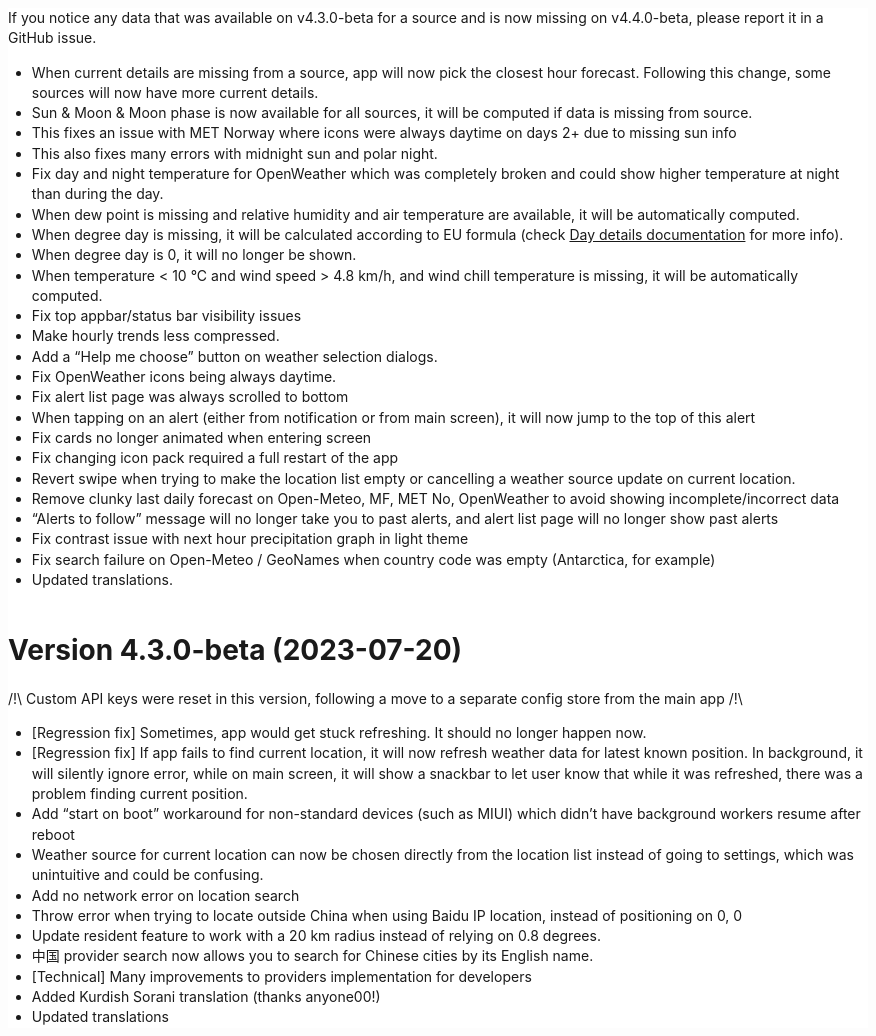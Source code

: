 If you notice any data that was available on v4.3.0-beta for a source and is now missing on v4.4.0-beta, please report it in a GitHub issue.

- When current details are missing from a source, app will now pick the closest hour forecast. Following this change, some sources will now have more current details.
- Sun & Moon & Moon phase is now available for all sources, it will be computed if data is missing from source.
- This fixes an issue with MET Norway where icons were always daytime on days 2+ due to missing sun info
- This also fixes many errors with midnight sun and polar night.
- Fix day and night temperature for OpenWeather which was completely broken and could show higher temperature at night than during the day.
- When dew point is missing and relative humidity and air temperature are available, it will be automatically computed.
- When degree day is missing, it will be calculated according to EU formula (check [Day details documentation](docs/DAY_DETAILS.md) for more info).
- When degree day is 0, it will no longer be shown.
- When temperature < 10 °C and wind speed > 4.8 km/h, and wind chill temperature is missing, it will be automatically computed.
- Fix top appbar/status bar visibility issues
- Make hourly trends less compressed.
- Add a “Help me choose” button on weather selection dialogs.
- Fix OpenWeather icons being always daytime.
- Fix alert list page was always scrolled to bottom
- When tapping on an alert (either from notification or from main screen), it will now jump to the top of this alert
- Fix cards no longer animated when entering screen
- Fix changing icon pack required a full restart of the app
- Revert swipe when trying to make the location list empty or cancelling a weather source update on current location.
- Remove clunky last daily forecast on Open-Meteo, MF, MET No, OpenWeather to avoid showing incomplete/incorrect data
- “Alerts to follow” message will no longer take you to past alerts, and alert list page will no longer show past alerts
- Fix contrast issue with next hour precipitation graph in light theme
- Fix search failure on Open-Meteo / GeoNames when country code was empty (Antarctica, for example)
- Updated translations.


# Version 4.3.0-beta (2023-07-20)

/!\ Custom API keys were reset in this version, following a move to a separate config store from the main app /!\

- [Regression fix] Sometimes, app would get stuck refreshing. It should no longer happen now.
- [Regression fix] If app fails to find current location, it will now refresh weather data for latest known position. In background, it will silently ignore error, while on main screen, it will show a snackbar to let user know that while it was refreshed, there was a problem finding current position.
- Add “start on boot” workaround for non-standard devices (such as MIUI) which didn’t have background workers resume after reboot
- Weather source for current location can now be chosen directly from the location list instead of going to settings, which was unintuitive and could be confusing.
- Add no network error on location search
- Throw error when trying to locate outside China when using Baidu IP location, instead of positioning on 0, 0
- Update resident feature to work with a 20 km radius instead of relying on 0.8 degrees.
- 中国 provider search now allows you to search for Chinese cities by its English name.
- [Technical] Many improvements to providers implementation for developers
- Added Kurdish Sorani translation (thanks anyone00!)
- Updated translations
